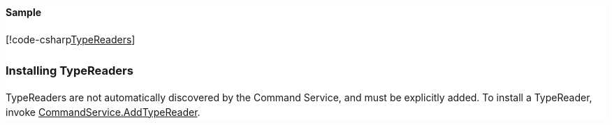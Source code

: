 [Read]: xref:Discord.Commands.TypeReader#Discord_Commands_TypeReader_Read_Discord_Commands_CommandContext_System_String_

#### Sample

[!code-csharp[TypeReaders](samples/typereader.cs)]

### Installing TypeReaders

TypeReaders are not automatically discovered by the Command Service, 
and must be explicitly added. To install a TypeReader, invoke [CommandService.AddTypeReader](xref:Discord.Commands.CommandService#Discord_Commands_CommandService_AddTypeReader__1_Discord_Commands_TypeReader_).


[Command Service]: xref:Discord.Commands.CommandService
[CommandServiceConfig]: xref:Discord.Commands.CommandServiceConfig
[IoC]: https://msdn.microsoft.com/en-us/library/ff921087.aspx
[Dependency Injection]: https://msdn.microsoft.com/en-us/library/ff921152.aspx
[ModuleBase]: xref:Discord.Commands.ModuleBase-1
[RemainderAttribute]: xref:Discord.Commands.RemainderAttribute
[CommandAttribute]: xref:Discord.Commands.CommandAttribute
[Context]: xref:Discord.Commands.ModuleBase-1#Discord_Commands_ModuleBase_1_Context
[SocketCommandContext]: Discord.Commands.SocketCommandContext
[DontAutoLoadAttribute]: xref:Discord.Commands.DontAutoLoadAttribute
[CommandService.AddModulesAsync]: xref:Discord_Commands_CommandService#AddModulesAsync_System_Reflection_Assembly_
[CommandService.AddModuleAsync]: xref:Discord.Commands.CommandService#Discord_Commands_CommandService_AddModuleAsync__1
[CheckPermissions]: xref:Discord.Commands.PreconditionAttribute#Discord_Commands_PreconditionAttribute_CheckPermissions_Discord_Commands_CommandContext_Discord_Commands_CommandInfo_Discord_Commands_IDependencyMap_
[PreconditionResult.FromSuccess]: xref:Discord.Commands.PreconditionResult#Discord_Commands_PreconditionResult_FromSuccess
[PreconditionResult.FromError]: xref:Discord.Commands.PreconditionResult#Discord_Commands_PreconditionResult_FromError_System_String_